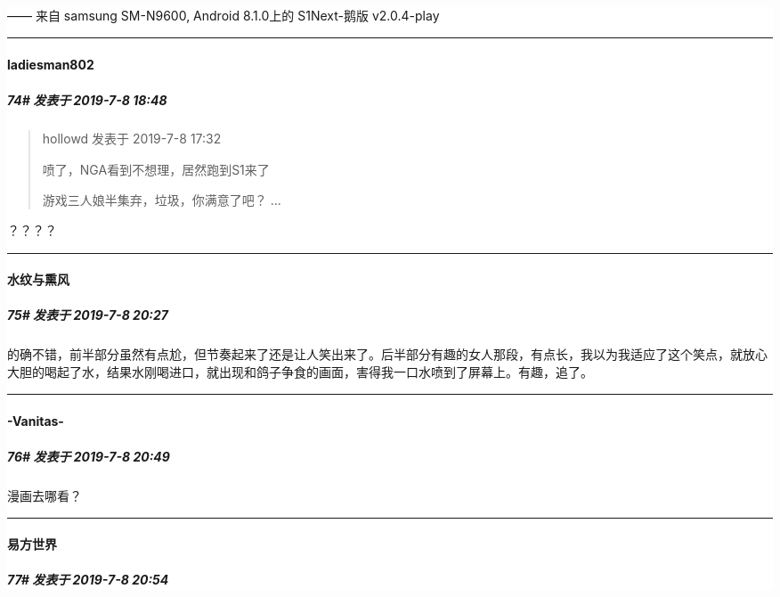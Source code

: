 —— 来自 samsung SM-N9600, Android 8.1.0上的 S1Next-鹅版 v2.0.4-play







-----

####  ladiesman802  
##### 74#       发表于 2019-7-8 18:48



<blockquote>hollowd 发表于 2019-7-8 17:32

喷了，NGA看到不想理，居然跑到S1来了


游戏三人娘半集弃，垃圾，你满意了吧？ ...</blockquote>
？？？？







-----

####  水纹与熏风  
##### 75#       发表于 2019-7-8 20:27




的确不错，前半部分虽然有点尬，但节奏起来了还是让人笑出来了。后半部分有趣的女人那段，有点长，我以为我适应了这个笑点，就放心大胆的喝起了水，结果水刚喝进口，就出现和鸽子争食的画面，害得我一口水喷到了屏幕上。有趣，追了。







-----

####  -Vanitas-  
##### 76#       发表于 2019-7-8 20:49




漫画去哪看？







-----

####  易方世界  
##### 77#       发表于 2019-7-8 20:54



